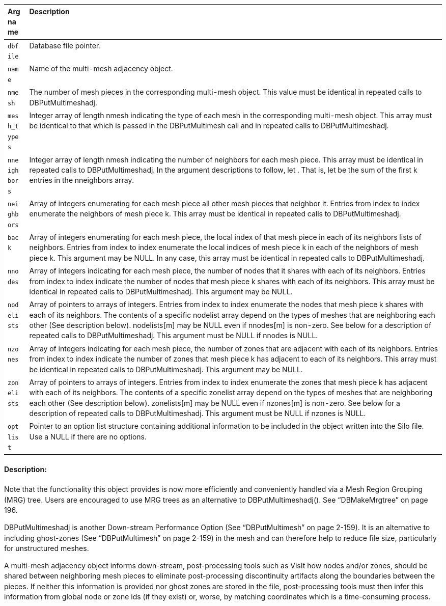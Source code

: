 Arg name | Description
:--|:---
`dbfile` | Database file pointer.
`name` | Name of the multi-mesh adjacency object.
`nmesh` | The number of mesh pieces in the corresponding multi-mesh object. This value must be identical in repeated calls to DBPutMultimeshadj.
`mesh_types` | Integer array of length nmesh indicating the type of each mesh in the corresponding multi-mesh object. This array must be identical to that which is passed in the DBPutMultimesh call and in repeated calls to DBPutMultimeshadj.
`nneighbors` | Integer array of length nmesh indicating the number of neighbors for each mesh piece. This array must be identical in repeated calls to DBPutMultimeshadj.  In the argument descriptions to follow, let . That is, let  be the sum of the first k entries in the nneighbors array.
`neighbors` | Array of  integers enumerating for each mesh piece all other mesh pieces that neighbor it. Entries from index  to index  enumerate the neighbors of mesh piece k. This array must be identical in repeated calls to DBPutMultimeshadj.
`back` | Array of  integers enumerating for each mesh piece, the local index of that mesh piece in each of its neighbors lists of neighbors. Entries from index  to index  enumerate the local indices of mesh piece k in each of the neighbors of mesh piece k. This argument may be NULL. In any case, this array must be identical in repeated calls to DBPutMultimeshadj.
`nnodes` | Array of  integers indicating for each mesh piece, the number of nodes that it shares with each of its neighbors. Entries from index  to index  indicate the number of nodes that mesh piece k shares with each of its neighbors. This array must be identical in repeated calls to DBPutMultimeshadj. This argument may be NULL.
`nodelists` | Array of  pointers to arrays of integers. Entries from index  to index  enumerate the nodes that mesh piece k shares with each of its neighbors. The contents of a specific nodelist array depend on the types of meshes that are neighboring each other (See description below). nodelists[m] may be NULL even if nnodes[m] is non-zero. See below for a description of repeated calls to DBPutMultimeshadj. This argument must be NULL if nnodes is NULL.
`nzones` | Array of  integers indicating for each mesh piece, the number of zones that are adjacent with each of its neighbors. Entries from index  to index  indicate the number of zones that mesh piece k has adjacent to each of its neighbors. This array must be identical in repeated calls to DBPutMultimeshadj. This argument may be NULL.
`zonelists` | Array of  pointers to arrays of integers. Entries from index  to index  enumerate the zones that mesh piece k has adjacent with each of its neighbors. The contents of a specific zonelist array depend on the types of meshes that are neighboring each other (See description below). zonelists[m] may be NULL even if nzones[m] is non-zero. See below for a description of repeated calls to DBPutMultimeshadj. This argument must be NULL if nzones is NULL.
`optlist` | Pointer to an option list structure containing additional information to be included in the object written into the Silo file. Use a NULL if there are no options.

#### Description:

Note that the functionality this object provides is now more efficiently and conveniently handled via a Mesh Region Grouping (MRG) tree.
Users are encouraged to use MRG trees as an alternative to DBPutMultimeshadj().
See “DBMakeMrgtree” on page 196.

DBPutMultimeshadj is another Down-stream Performance Option (See “DBPutMultimesh” on page 2-159).
It is an alternative to including ghost-zones (See “DBPutMultimesh” on page 2-159) in the mesh and can therefore help to reduce file size, particularly for unstructured meshes.

A multi-mesh adjacency object informs down-stream, post-processing tools such as VisIt how nodes and/or zones, should be shared between neighboring mesh pieces to eliminate post-processing discontinuity artifacts along the boundaries between the pieces.
If neither this information is provided nor ghost zones are stored in the file, post-processing tools must then infer this information from global node or zone ids (if they exist) or, worse, by matching coordinates which is a time-consuming process.
